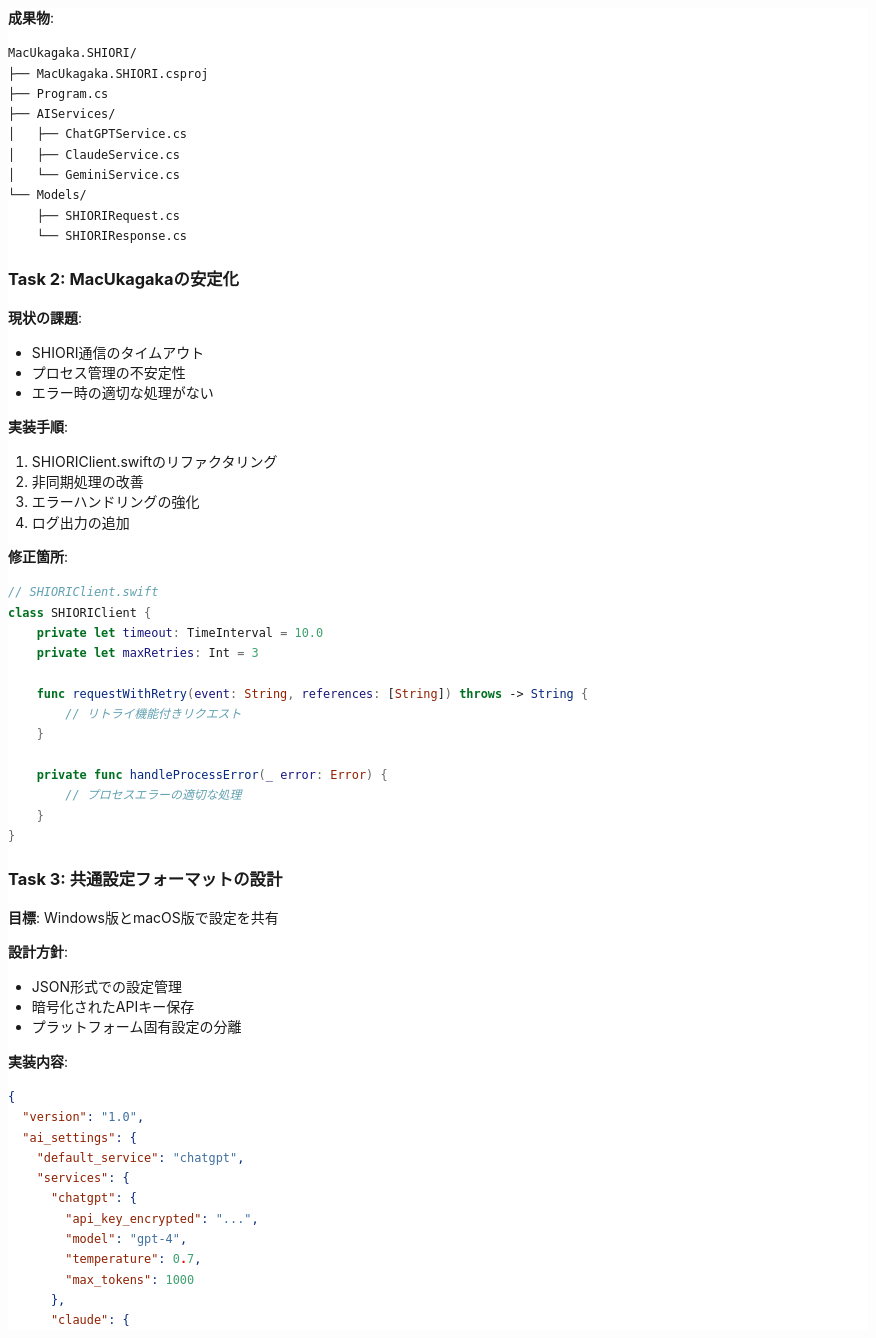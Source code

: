 **成果物**:
```
MacUkagaka.SHIORI/
├── MacUkagaka.SHIORI.csproj
├── Program.cs
├── AIServices/
│   ├── ChatGPTService.cs
│   ├── ClaudeService.cs
│   └── GeminiService.cs
└── Models/
    ├── SHIORIRequest.cs
    └── SHIORIResponse.cs
```

### Task 2: MacUkagakaの安定化

**現状の課題**:
- SHIORI通信のタイムアウト
- プロセス管理の不安定性
- エラー時の適切な処理がない

**実装手順**:
1. SHIORIClient.swiftのリファクタリング
2. 非同期処理の改善
3. エラーハンドリングの強化
4. ログ出力の追加

**修正箇所**:
```swift
// SHIORIClient.swift
class SHIORIClient {
    private let timeout: TimeInterval = 10.0
    private let maxRetries: Int = 3
    
    func requestWithRetry(event: String, references: [String]) throws -> String {
        // リトライ機能付きリクエスト
    }
    
    private func handleProcessError(_ error: Error) {
        // プロセスエラーの適切な処理
    }
}
```

### Task 3: 共通設定フォーマットの設計

**目標**: Windows版とmacOS版で設定を共有

**設計方針**:
- JSON形式での設定管理
- 暗号化されたAPIキー保存
- プラットフォーム固有設定の分離

**実装内容**:
```json
{
  "version": "1.0",
  "ai_settings": {
    "default_service": "chatgpt",
    "services": {
      "chatgpt": {
        "api_key_encrypted": "...",
        "model": "gpt-4",
        "temperature": 0.7,
        "max_tokens": 1000
      },
      "claude": {
```